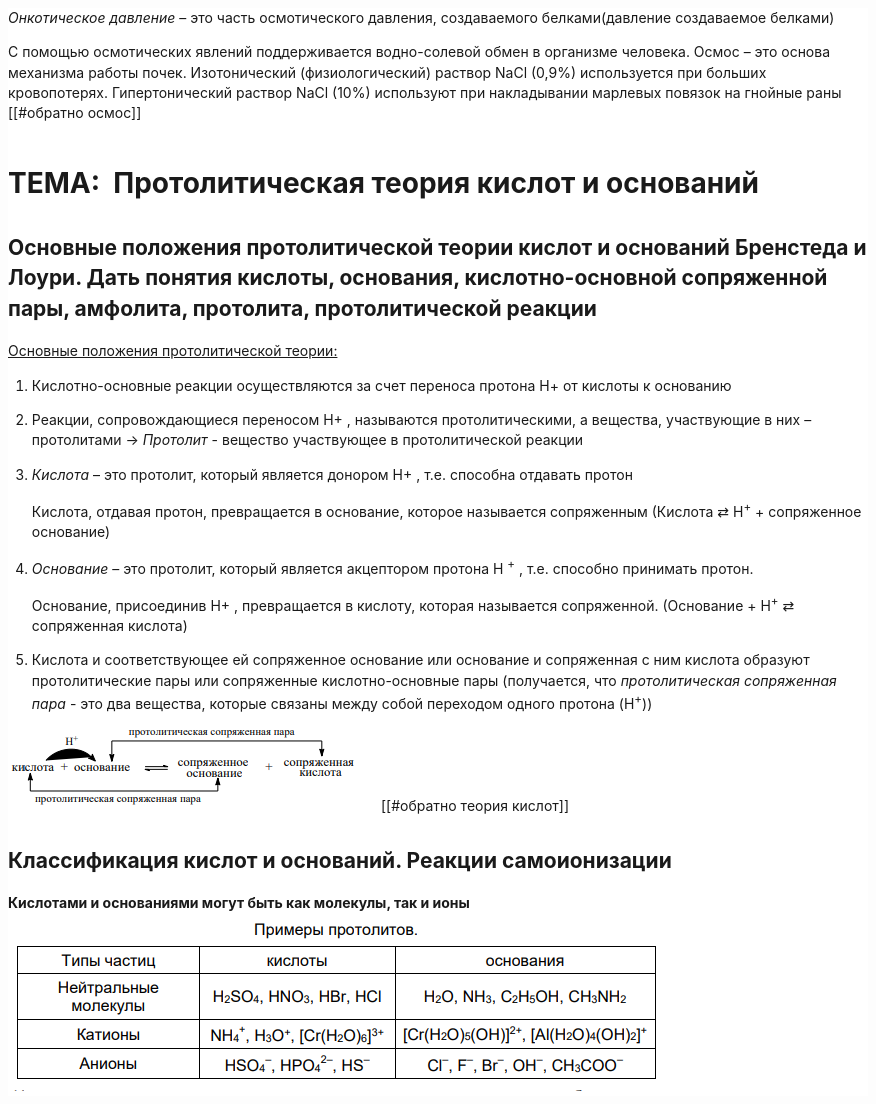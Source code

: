 *Онкотическое давление* – это часть осмотического давления, создаваемого белками(давление создаваемое белками)


С помощью осмотических явлений поддерживается водно-солевой обмен в организме человека. Осмос – это основа механизма работы почек. Изотонический (физиологический) раствор NaCl (0,9%) используется при больших кровопотерях. Гипертонический раствор NaCl (10%) используют при накладывании марлевых повязок на гнойные раны
[[#обратно осмос]]

# ТЕМА:  Протолитическая теория кислот и оснований
## Основные положения протолитической теории кислот и оснований Бренстеда и Лоури. Дать понятия кислоты, основания, кислотно-основной сопряженной пары, амфолита, протолита, протолитической реакции


<u>Основные положения протолитической теории:</u>

1) Кислотно-основные реакции осуществляются за счет переноса протона Н+ от кислоты к основанию

2) Реакции, сопровождающиеся переносом Н+ , называются протолитическими, а вещества, участвующие в них – протолитами   -> *Протолит* - вещество участвующее в протолитической реакции 

3) *Кислота* – это протолит, который является донором Н+ , т.е. способна отдавать протон

   Кислота, отдавая протон, превращается в основание, которое называется сопряженным (Кислота ⇄ H<sup>+</sup> + сопряженное основание)
   
4) *Основание* – это протолит, который является акцептором протона H <sup>+</sup> , т.е. способно принимать протон. 
   
   Основание, присоединив H+ , превращается в кислоту, которая называется сопряженной. (Основание + H<sup>+</sup> ⇄ сопряженная кислота)

5) Кислота и соответствующее ей сопряженное основание или основание и сопряженная с ним кислота образуют протолитические пары или сопряженные кислотно-основные пары
   (получается, что *протолитическая сопряженная пара* - это два вещества, которые связаны между собой переходом одного протона (H<sup>+</sup>))

![](notes/images/chemistry/protolitpara.png)
[[#обратно теория кислот]]

## Классификация кислот и оснований. Реакции самоионизации

**Кислотами и основаниями могут быть как молекулы, так и ионы**
![](notes/images/chemistry/примерыкислотиоснований.png)
